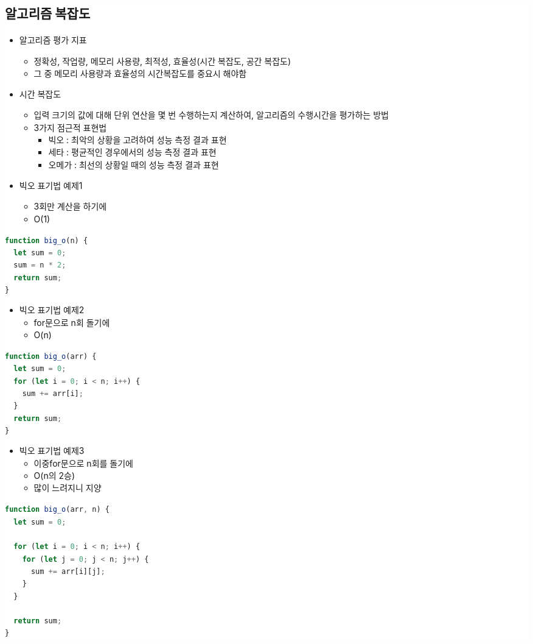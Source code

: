 ## 알고리즘 복잡도

- 알고리즘 평가 지표

  - 정확성, 작업량, 메모리 사용량, 최적성, 효율성(시간 복잡도, 공간 복잡도)
  - 그 중 메모리 사용량과 효율성의 시간복잡도를 중요시 해야함

- 시간 복잡도

  - 입력 크기의 값에 대해 단위 연산을 몇 번 수행하는지 계산하여, 알고리즘의 수행시간을 평가하는 방법
  - 3가지 점근적 표현법
    - 빅오 : 최악의 상황을 고려하여 성능 측정 결과 표현
    - 세타 : 평균적인 경우에서의 성능 측정 결과 표현
    - 오메가 : 최선의 상황일 때의 성능 측정 결과 표현

- 빅오 표기법 예제1
  - 3회만 계산을 하기에
  - O(1)

```javascript
function big_o(n) {
  let sum = 0;
  sum = n * 2;
  return sum;
}
```

- 빅오 표기법 예제2
  - for문으로 n회 돌기에
  - O(n)

```javascript
function big_o(arr) {
  let sum = 0;
  for (let i = 0; i < n; i++) {
    sum += arr[i];
  }
  return sum;
}
```

- 빅오 표기법 예제3
  - 이중for문으로 n회를 돌기에
  - O(n의 2승)
  - 많이 느려지니 지양

```javascript
function big_o(arr, n) {
  let sum = 0;

  for (let i = 0; i < n; i++) {
    for (let j = 0; j < n; j++) {
      sum += arr[i][j];
    }
  }

  return sum;
}
```

